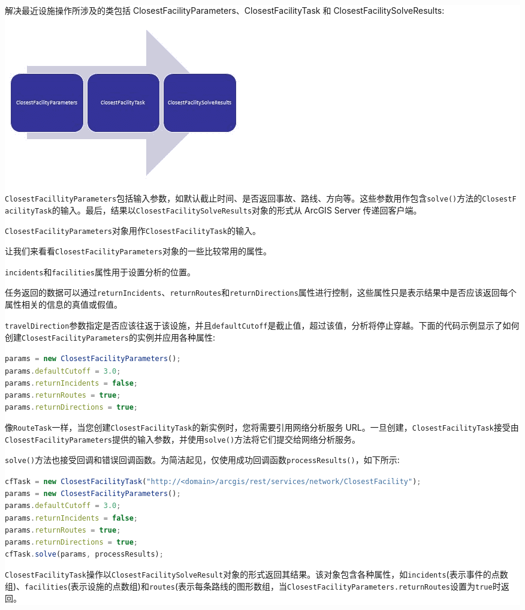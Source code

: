 解决最近设施操作所涉及的类包括 ClosestFacilityParameters、ClosestFacilityTask 和 ClosestFacilitySolveResults:

![](img/00101.jpeg)

`ClosestFacillityParameters`包括输入参数，如默认截止时间、是否返回事故、路线、方向等。这些参数用作包含`solve()`方法的`ClosestFacilityTask`的输入。最后，结果以`ClosestFacilitySolveResults`对象的形式从 ArcGIS Server 传递回客户端。

`ClosestFacilityParameters`对象用作`ClosestFacilityTask`的输入。

让我们来看看`ClosestFacilityParameters`对象的一些比较常用的属性。

`incidents`和`facilities`属性用于设置分析的位置。

任务返回的数据可以通过`returnIncidents`、`returnRoutes`和`returnDirections`属性进行控制，这些属性只是表示结果中是否应该返回每个属性相关的信息的真值或假值。

`travelDirection`参数指定是否应该往返于该设施，并且`defaultCutoff`是截止值，超过该值，分析将停止穿越。下面的代码示例显示了如何创建`ClosestFacilityParameters`的实例并应用各种属性:

```js
params = new ClosestFacilityParameters(); 
params.defaultCutoff = 3.0; 
params.returnIncidents = false; 
params.returnRoutes = true; 
params.returnDirections = true;

```

像`RouteTask`一样，当您创建`ClosestFacilityTask`的新实例时，您将需要引用网络分析服务 URL。一旦创建，`ClosestFacilityTask`接受由`ClosestFacilityParameters`提供的输入参数，并使用`solve()`方法将它们提交给网络分析服务。

`solve()`方法也接受回调和错误回调函数。为简洁起见，仅使用成功回调函数`processResults()`，如下所示:

```js
cfTask = new ClosestFacilityTask("http://<domain>/arcgis/rest/services/network/ClosestFacility"); 
params = new ClosestFacilityParameters(); 
params.defaultCutoff = 3.0; 
params.returnIncidents = false; 
params.returnRoutes = true; 
params.returnDirections = true; 
cfTask.solve(params, processResults);
```

`ClosestFacilityTask`操作以`ClosestFacilitySolveResult`对象的形式返回其结果。该对象包含各种属性，如`incidents`(表示事件的点数组)、`facilities`(表示设施的点数组)和`routes`(表示每条路线的图形数组，当`ClosestFacilityParameters.returnRoutes`设置为`true`时返回。
